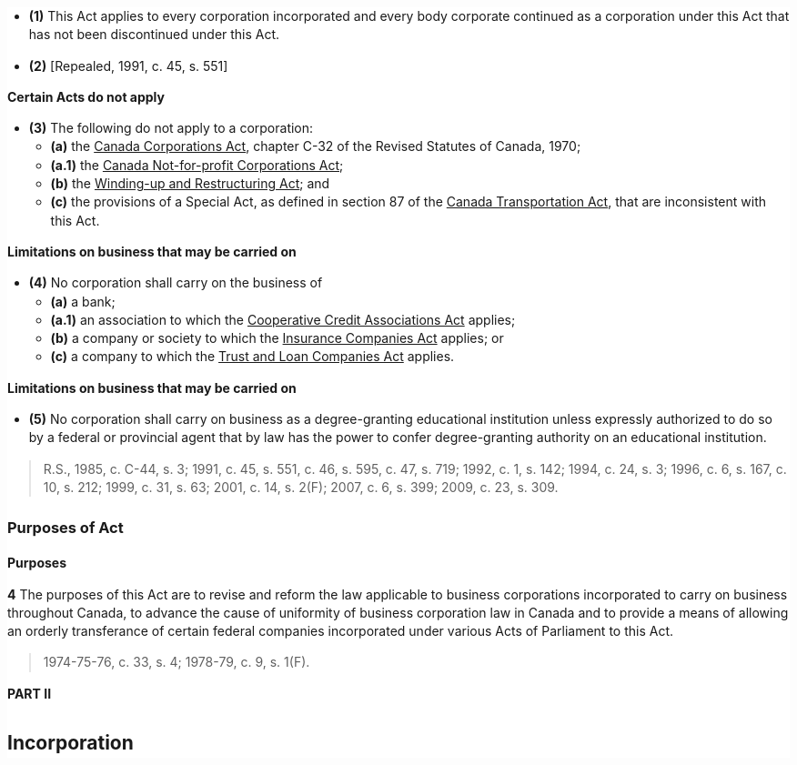 - **(1)** This Act applies to every corporation incorporated and every body corporate continued as a corporation under this Act that has not been discontinued under this Act.

- **(2)** [Repealed, 1991, c. 45, s. 551]

**Certain Acts do not apply**

- **(3)** The following do not apply to a corporation:
	- **(a)** the [Canada Corporations Act](/en/Acts/Statutes%20of%20Canada/1970/c.%20C-32.md), chapter C-32 of the Revised Statutes of Canada, 1970;
	- **(a.1)** the [Canada Not-for-profit Corporations Act](/en/Acts/Statutes%20of%20Canada/2009/c.%2023.md);
	- **(b)** the [Winding-up and Restructuring Act](/en/Acts/Revised%20Statutes%20of%20Canada/W/W-11.md); and
	- **(c)** the provisions of a Special Act, as defined in section 87 of the [Canada Transportation Act](/en/Acts/Statutes%20of%20Canada/1996/c.%2010.md), that are inconsistent with this Act.

**Limitations on business that may be carried on**

- **(4)** No corporation shall carry on the business of
	- **(a)** a bank;
	- **(a.1)** an association to which the [Cooperative Credit Associations Act](/en/Acts/Statutes%20of%20Canada/1991/c.%2048.md) applies;
	- **(b)** a company or society to which the [Insurance Companies Act](/en/Acts/Statutes%20of%20Canada/1991/c.%2047.md) applies; or
	- **(c)** a company to which the [Trust and Loan Companies Act](/en/Acts/Statutes%20of%20Canada/1991/c.%2045.md) applies.

**Limitations on business that may be carried on**

- **(5)** No corporation shall carry on business as a degree-granting educational institution unless expressly authorized to do so by a federal or provincial agent that by law has the power to confer degree-granting authority on an educational institution.
> R.S., 1985, c. C-44, s. 3; 1991, c. 45, s. 551, c. 46, s. 595, c. 47, s. 719; 1992, c. 1, s. 142; 1994, c. 24, s. 3; 1996, c. 6, s. 167, c. 10, s. 212; 1999, c. 31, s. 63; 2001, c. 14, s. 2(F); 2007, c. 6, s. 399; 2009, c. 23, s. 309.





### Purposes of Act



**Purposes**

**4** The purposes of this Act are to revise and reform the law applicable to business corporations incorporated to carry on business throughout Canada, to advance the cause of uniformity of business corporation law in Canada and to provide a means of allowing an orderly transferance of certain federal companies incorporated under various Acts of Parliament to this Act.
> 1974-75-76, c. 33, s. 4; 1978-79, c. 9, s. 1(F).





**PART II** 
## Incorporation
